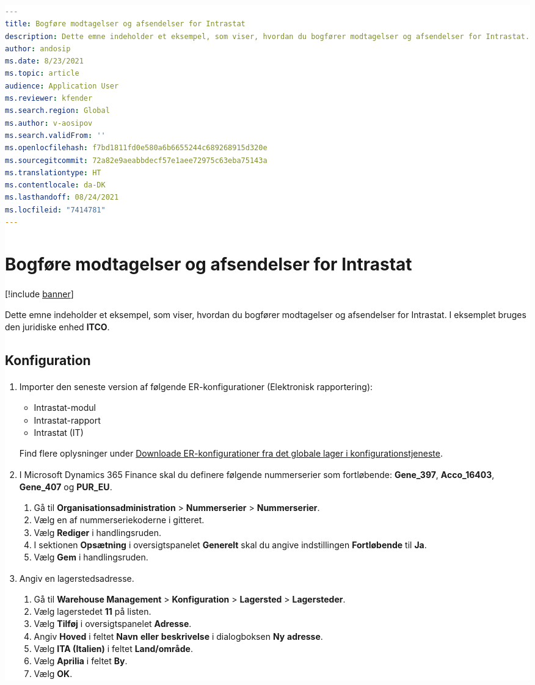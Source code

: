 ```yaml
---
title: Bogføre modtagelser og afsendelser for Intrastat
description: Dette emne indeholder et eksempel, som viser, hvordan du bogfører modtagelser og afsendelser for Intrastat.
author: andosip
ms.date: 8/23/2021
ms.topic: article
audience: Application User
ms.reviewer: kfender
ms.search.region: Global
ms.author: v-aosipov
ms.search.validFrom: ''
ms.openlocfilehash: f7bd1811fd0e580a6b6655244c689268915d320e
ms.sourcegitcommit: 72a82e9aeabbdecf57e1aee72975c63eba75143a
ms.translationtype: HT
ms.contentlocale: da-DK
ms.lasthandoff: 08/24/2021
ms.locfileid: "7414781"
---
```

# <a name="post-arrivals-and-dispatches-for-intrastat"></a>Bogføre modtagelser og afsendelser for Intrastat

[!include [banner](../includes/banner.md)]

Dette emne indeholder et eksempel, som viser, hvordan du bogfører modtagelser og afsendelser for Intrastat. I eksemplet bruges den juridiske enhed **ITCO**.

## <a name="setup"></a>Konfiguration

1. Importer den seneste version af følgende ER-konfigurationer (Elektronisk rapportering):

    - Intrastat-modul
    - Intrastat-rapport
    - Intrastat (IT)

    Find flere oplysninger under [Downloade ER-konfigurationer fra det globale lager i konfigurationstjeneste](../../fin-ops-core/dev-itpro/analytics/er-download-configurations-global-repo.md).

2. I Microsoft Dynamics 365 Finance skal du definere følgende nummerserier som fortløbende: **Gene\_397**, **Acco\_16403**, **Gene\_407** og **PUR\_EU**.

    1. Gå til **Organisationsadministration** > **Nummerserier** > **Nummerserier**.
    2. Vælg en af nummerseriekoderne i gitteret.
    3. Vælg **Rediger** i handlingsruden.
    4. I sektionen **Opsætning** i oversigtspanelet **Generelt** skal du angive indstillingen **Fortløbende** til **Ja**.
    5. Vælg **Gem** i handlingsruden.

3. Angiv en lagerstedsadresse.

    1. Gå til **Warehouse Management** &gt; **Konfiguration** &gt; **Lagersted** &gt; **Lagersteder**.
    2. Vælg lagerstedet **11** på listen.
    3. Vælg **Tilføj** i oversigtspanelet **Adresse**.
    4. Angiv **Hoved** i feltet **Navn** **eller** **beskrivelse** i dialogboksen **Ny** **adresse**.
    5. Vælg **ITA (Italien)** i feltet **Land/område**.
    6. Vælg **Aprilia** i feltet **By**.
    7. Vælg **OK**.
